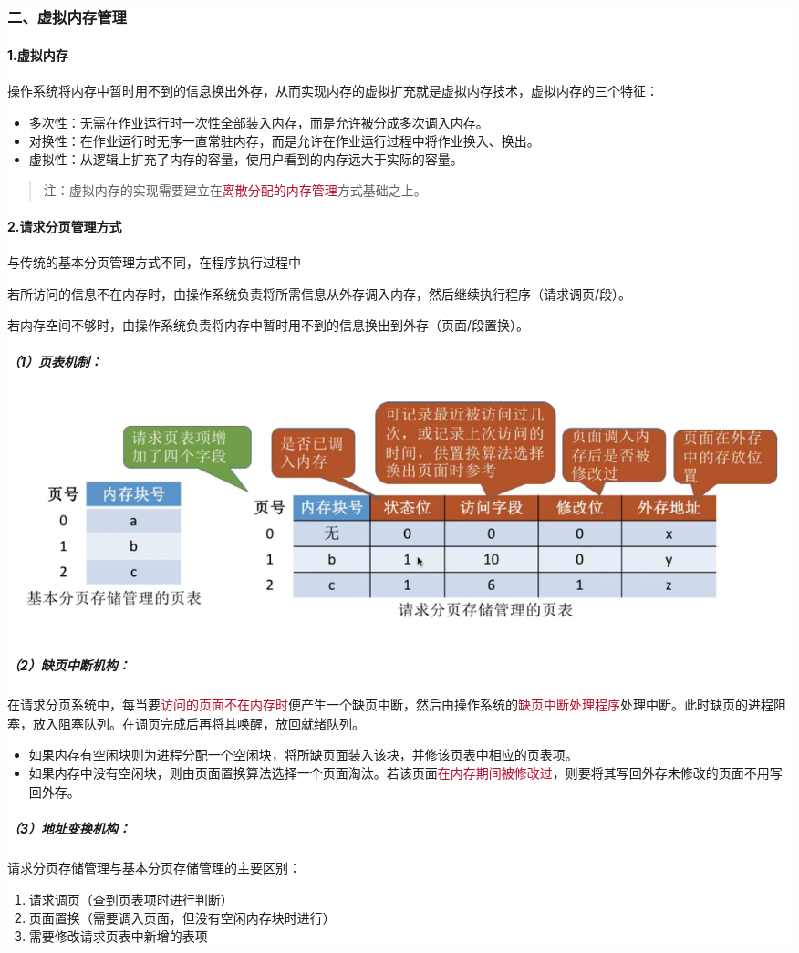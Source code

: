### 二、虚拟内存管理

#### 1.虚拟内存

操作系统将内存中暂时用不到的信息换出外存，从而实现内存的虚拟扩充就是虚拟内存技术，虚拟内存的三个特征：

- 多次性：无需在作业运行时一次性全部装入内存，而是允许被分成多次调入内存。
- 对换性：在作业运行时无序一直常驻内存，而是允许在作业运行过程中将作业换入、换出。
- 虚拟性：从逻辑上扩充了内存的容量，使用户看到的内存远大于实际的容量。

> 注：虚拟内存的实现需要建立在<font color='#BAOC2F'>离散分配的内存管理</font>方式基础之上。

#### 2.请求分页管理方式

与传统的基本分页管理方式不同，在程序执行过程中

若所访问的信息不在内存时，由操作系统负责将所需信息从外存调入内存，然后继续执行程序（请求调页/段）。

若内存空间不够时，由操作系统负责将内存中暂时用不到的信息换出到外存（页面/段置换）。

##### （1）页表机制：

![image-20220929190608230](assets/image-20220929190608230.png)

##### （2）缺页中断机构：

在请求分页系统中，每当要<font color='#BAOC2F'>访问的页面不在内存时</font>便产生一个缺页中断，然后由操作系统的<font color='#BAOC2F'>缺页中断处理程序</font>处理中断。此时缺页的进程阻塞，放入阻塞队列。在调页完成后再将其唤醒，放回就绪队列。

- 如果内存有空闲块则为进程分配一个空闲块，将所缺页面装入该块，并修该页表中相应的页表项。
- 如果内存中没有空闲块，则由页面置换算法选择一个页面淘汰。若该页面<font color='#BAOC2F'>在内存期间被修改过</font>，则要将其写回外存未修改的页面不用写回外存。

##### （3）地址变换机构：

请求分页存储管理与基本分页存储管理的主要区别：

1. 请求调页（查到页表项时进行判断）
2. 页面置换（需要调入页面，但没有空闲内存块时进行）
3. 需要修改请求页表中新增的表项
